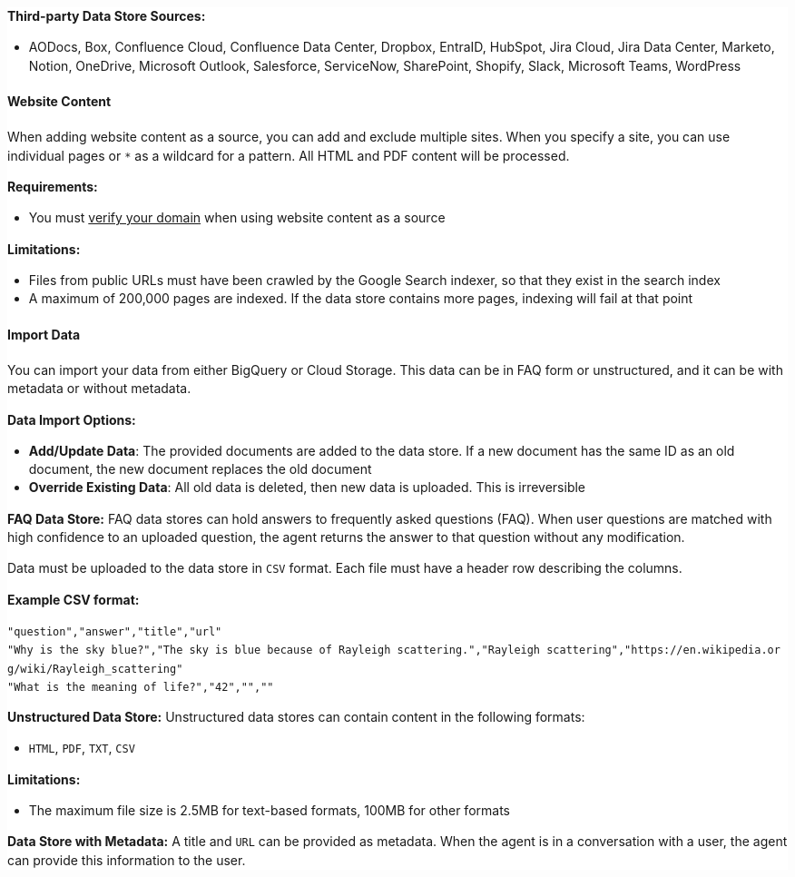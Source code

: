 **Third-party Data Store Sources:**
- AODocs, Box, Confluence Cloud, Confluence Data Center, Dropbox, EntraID, HubSpot, Jira Cloud, Jira Data Center, Marketo, Notion, OneDrive, Microsoft Outlook, Salesforce, ServiceNow, SharePoint, Shopify, Slack, Microsoft Teams, WordPress

#### Website Content

When adding website content as a source, you can add and exclude multiple sites. When you specify a site, you can use individual pages or `*` as a wildcard for a pattern. All HTML and PDF content will be processed.

**Requirements:**
- You must [verify your domain](https://cloud.google.com/generative-ai-app-builder/docs/domain-verification) when using website content as a source

**Limitations:**
- Files from public URLs must have been crawled by the Google Search indexer, so that they exist in the search index
- A maximum of 200,000 pages are indexed. If the data store contains more pages, indexing will fail at that point

#### Import Data

You can import your data from either BigQuery or Cloud Storage. This data can be in FAQ form or unstructured, and it can be with metadata or without metadata.

**Data Import Options:**
- **Add/Update Data**: The provided documents are added to the data store. If a new document has the same ID as an old document, the new document replaces the old document
- **Override Existing Data**: All old data is deleted, then new data is uploaded. This is irreversible

**FAQ Data Store:**
FAQ data stores can hold answers to frequently asked questions (FAQ). When user questions are matched with high confidence to an uploaded question, the agent returns the answer to that question without any modification.

Data must be uploaded to the data store in `CSV` format. Each file must have a header row describing the columns.

**Example CSV format:**
```csv
"question","answer","title","url"
"Why is the sky blue?","The sky is blue because of Rayleigh scattering.","Rayleigh scattering","https://en.wikipedia.org/wiki/Rayleigh_scattering"
"What is the meaning of life?","42","",""
```

**Unstructured Data Store:**
Unstructured data stores can contain content in the following formats:
- `HTML`, `PDF`, `TXT`, `CSV`

**Limitations:**
- The maximum file size is 2.5MB for text-based formats, 100MB for other formats

**Data Store with Metadata:**
A title and `URL` can be provided as metadata. When the agent is in a conversation with a user, the agent can provide this information to the user.
